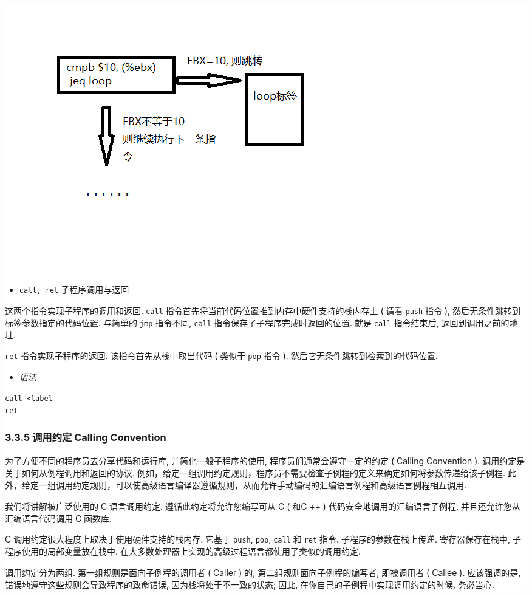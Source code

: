 ![cmp](../../assets/cmp.png)

- `call, ret` 子程序调用与返回

这两个指令实现子程序的调用和返回. `call` 指令首先将当前代码位置推到内存中硬件支持的栈内存上 ( 请看 `push` 指令 ), 然后无条件跳转到标签参数指定的代码位置. 与简单的 `jmp` 指令不同, `call` 指令保存了子程序完成时返回的位置. 就是 `call` 指令结束后, 返回到调用之前的地址.

`ret` 指令实现子程序的返回. 该指令首先从栈中取出代码 ( 类似于 `pop` 指令 ). 然后它无条件跳转到检索到的代码位置.

- *语法*

```masm
call <label
ret
```

### 3.3.5 调用约定 Calling Convention

为了方便不同的程序员去分享代码和运行库, 并简化一般子程序的使用, 程序员们通常会遵守一定的约定 ( Calling Convention ). 调用约定是关于如何从例程调用和返回的协议. 例如，给定一组调用约定规则，程序员不需要检查子例程的定义来确定如何将参数传递给该子例程. 此外，给定一组调用约定规则，可以使高级语言编译器遵循规则，从而允许手动编码的汇编语言例程和高级语言例程相互调用.

我们将讲解被广泛使用的 C 语言调用约定. 遵循此约定将允许您编写可从 C ( 和C ++ ) 代码安全地调用的汇编语言子例程, 并且还允许您从汇编语言代码调用 C 函数库.

C 调用约定很大程度上取决于使用硬件支持的栈内存. 它基于 `push`, `pop`, `call` 和 `ret` 指令. 子程序的参数在栈上传递. 寄存器保存在栈中, 子程序使用的局部变量放在栈中. 在大多数处理器上实现的高级过程语言都使用了类似的调用约定.

调用约定分为两组. 第一组规则是面向子例程的调用者 ( Caller ) 的, 第二组规则面向子例程的编写者, 即被调用者 ( Callee ). 应该强调的是, 错误地遵守这些规则会导致程序的致命错误, 因为栈将处于不一致的状态; 因此, 在你自己的子例程中实现调用约定的时候, 务必当心.

